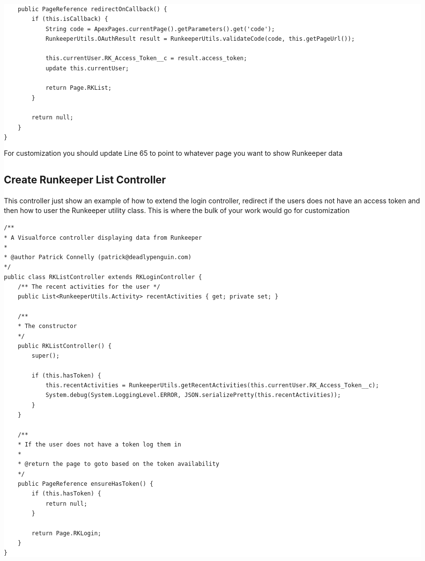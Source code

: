 ```apex
	public PageReference redirectOnCallback() {
		if (this.isCallback) {
			String code = ApexPages.currentPage().getParameters().get('code');
			RunkeeperUtils.OAuthResult result = RunkeeperUtils.validateCode(code, this.getPageUrl());

			this.currentUser.RK_Access_Token__c = result.access_token;
			update this.currentUser;

			return Page.RKList;
		}

		return null;
	}
}
```

For customization you should update Line 65 to point to whatever page you want to show Runkeeper data

## Create Runkeeper List Controller

This controller just show an example of how to extend the login controller, redirect if the users does not have an access token and then how to user the Runkeeper utility class.  This is where the bulk of your work would go for customization

```apex
/**
* A Visualforce controller displaying data from Runkeeper
*
* @author Patrick Connelly (patrick@deadlypenguin.com)
*/
public class RKListController extends RKLoginController {
	/** The recent activities for the user */
	public List<RunkeeperUtils.Activity> recentActivities { get; private set; }

	/**
	* The constructor
	*/
	public RKListController() {
		super();

		if (this.hasToken) {
			this.recentActivities = RunkeeperUtils.getRecentActivities(this.currentUser.RK_Access_Token__c);
			System.debug(System.LoggingLevel.ERROR, JSON.serializePretty(this.recentActivities));
		}
	}

	/**
	* If the user does not have a token log them in
	*
	* @return the page to goto based on the token availability
	*/
	public PageReference ensureHasToken() {
		if (this.hasToken) {
			return null;
		}

		return Page.RKLogin;
	}
}
```
